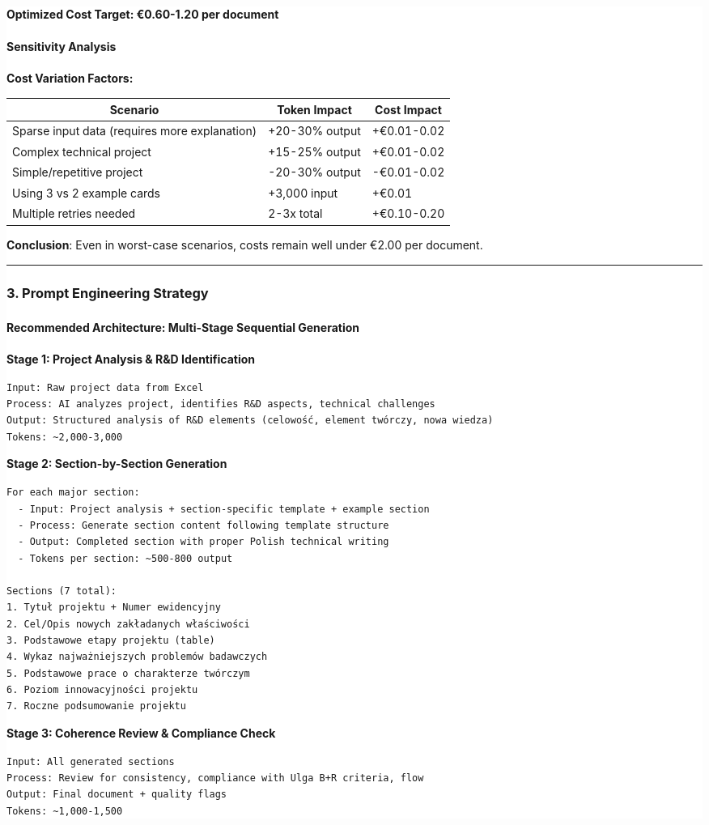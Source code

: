 **Optimized Cost Target: €0.60-1.20 per document**

#### Sensitivity Analysis

**Cost Variation Factors:**

| Scenario | Token Impact | Cost Impact |
|----------|-------------|-------------|
| Sparse input data (requires more explanation) | +20-30% output | +€0.01-0.02 |
| Complex technical project | +15-25% output | +€0.01-0.02 |
| Simple/repetitive project | -20-30% output | -€0.01-0.02 |
| Using 3 vs 2 example cards | +3,000 input | +€0.01 |
| Multiple retries needed | 2-3x total | +€0.10-0.20 |

**Conclusion**: Even in worst-case scenarios, costs remain well under €2.00 per document.

---

### 3. Prompt Engineering Strategy

#### Recommended Architecture: Multi-Stage Sequential Generation

**Stage 1: Project Analysis & R&D Identification**
```
Input: Raw project data from Excel
Process: AI analyzes project, identifies R&D aspects, technical challenges
Output: Structured analysis of R&D elements (celowość, element twórczy, nowa wiedza)
Tokens: ~2,000-3,000
```

**Stage 2: Section-by-Section Generation**
```
For each major section:
  - Input: Project analysis + section-specific template + example section
  - Process: Generate section content following template structure
  - Output: Completed section with proper Polish technical writing
  - Tokens per section: ~500-800 output

Sections (7 total):
1. Tytuł projektu + Numer ewidencyjny
2. Cel/Opis nowych zakładanych właściwości
3. Podstawowe etapy projektu (table)
4. Wykaz najważniejszych problemów badawczych
5. Podstawowe prace o charakterze twórczym
6. Poziom innowacyjności projektu
7. Roczne podsumowanie projektu
```

**Stage 3: Coherence Review & Compliance Check**
```
Input: All generated sections
Process: Review for consistency, compliance with Ulga B+R criteria, flow
Output: Final document + quality flags
Tokens: ~1,000-1,500
```

